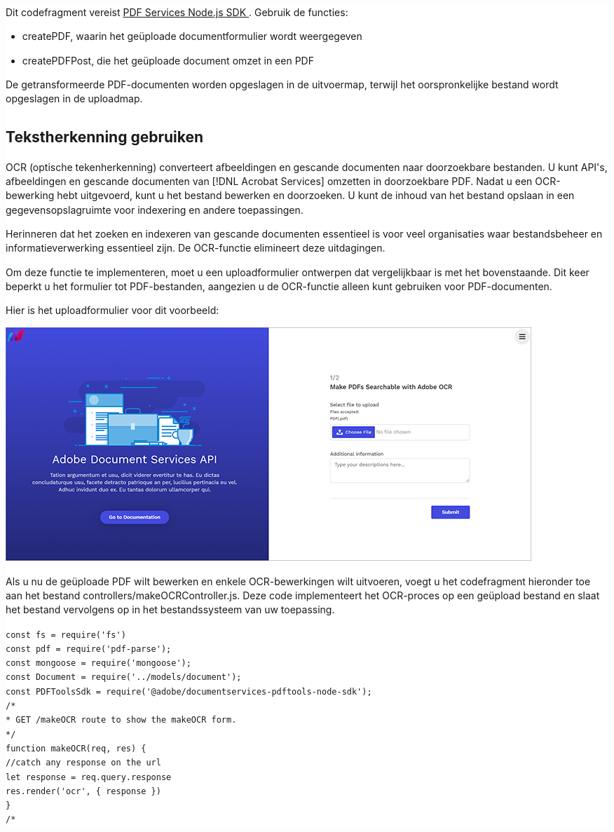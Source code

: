 Dit codefragment vereist [&#x200B; PDF Services Node.js SDK &#x200B;](https://www.npmjs.com/package/@adobe/documentservices-pdftools-node-sdk). Gebruik de functies:

* createPDF, waarin het geüploade documentformulier wordt weergegeven

* createPDFPost, die het geüploade document omzet in een PDF

De getransformeerde PDF-documenten worden opgeslagen in de uitvoermap, terwijl het oorspronkelijke bestand wordt opgeslagen in de uploadmap.

## Tekstherkenning gebruiken

OCR (optische tekenherkenning) converteert afbeeldingen en gescande documenten naar doorzoekbare bestanden. U kunt API&#39;s, afbeeldingen en gescande documenten van [!DNL Acrobat Services] omzetten in doorzoekbare PDF. Nadat u een OCR-bewerking hebt uitgevoerd, kunt u het bestand bewerken en doorzoeken. U kunt de inhoud van het bestand opslaan in een gegevensopslagruimte voor indexering en andere toepassingen.

Herinneren dat het zoeken en indexeren van gescande documenten essentieel is voor veel organisaties waar bestandsbeheer en informatieverwerking essentieel zijn. De OCR-functie elimineert deze uitdagingen.

Om deze functie te implementeren, moet u een uploadformulier ontwerpen dat vergelijkbaar is met het bovenstaande. Dit keer beperkt u het formulier tot PDF-bestanden, aangezien u de OCR-functie alleen kunt gebruiken voor PDF-documenten.

Hier is het uploadformulier voor dit voorbeeld:

![&#x200B; Schermafbeelding van formulier om bestanden te uploaden &#x200B;](assets/searching_3.png)

Als u nu de geüploade PDF wilt bewerken en enkele OCR-bewerkingen wilt uitvoeren, voegt u het codefragment hieronder toe aan het bestand controllers/makeOCRController.js. Deze code implementeert het OCR-proces op een geüpload bestand en slaat het bestand vervolgens op in het bestandssysteem van uw toepassing.

```
const fs = require('fs')
const pdf = require('pdf-parse');
const mongoose = require('mongoose');
const Document = require('../models/document');
const PDFToolsSdk = require('@adobe/documentservices-pdftools-node-sdk');
/*
* GET /makeOCR route to show the makeOCR form.
*/
function makeOCR(req, res) {
//catch any response on the url
let response = req.query.response
res.render('ocr', { response })
}
/*
```